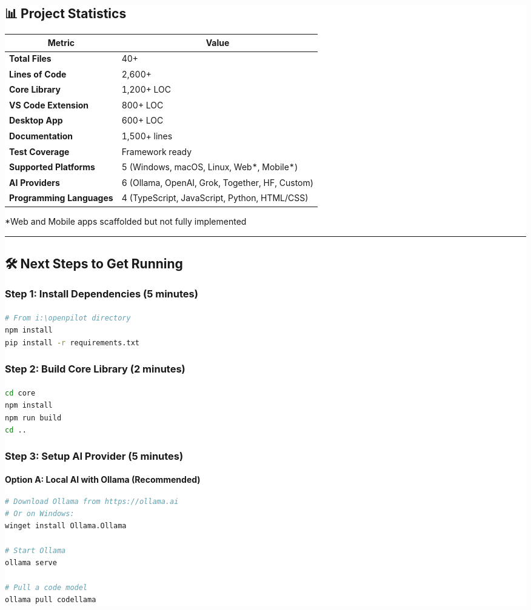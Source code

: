 
## 📊 Project Statistics

| Metric | Value |
|--------|-------|
| **Total Files** | 40+ |
| **Lines of Code** | 2,600+ |
| **Core Library** | 1,200+ LOC |
| **VS Code Extension** | 800+ LOC |
| **Desktop App** | 600+ LOC |
| **Documentation** | 1,500+ lines |
| **Test Coverage** | Framework ready |
| **Supported Platforms** | 5 (Windows, macOS, Linux, Web*, Mobile*) |
| **AI Providers** | 6 (Ollama, OpenAI, Grok, Together, HF, Custom) |
| **Programming Languages** | 4 (TypeScript, JavaScript, Python, HTML/CSS) |

*Web and Mobile apps scaffolded but not fully implemented

---

## 🛠️ Next Steps to Get Running

### Step 1: Install Dependencies (5 minutes)
```bash
# From i:\openpilot directory
npm install
pip install -r requirements.txt
```

### Step 2: Build Core Library (2 minutes)
```bash
cd core
npm install
npm run build
cd ..
```

### Step 3: Setup AI Provider (5 minutes)

**Option A: Local AI with Ollama (Recommended)**
```bash
# Download Ollama from https://ollama.ai
# Or on Windows:
winget install Ollama.Ollama

# Start Ollama
ollama serve

# Pull a code model
ollama pull codellama
```
